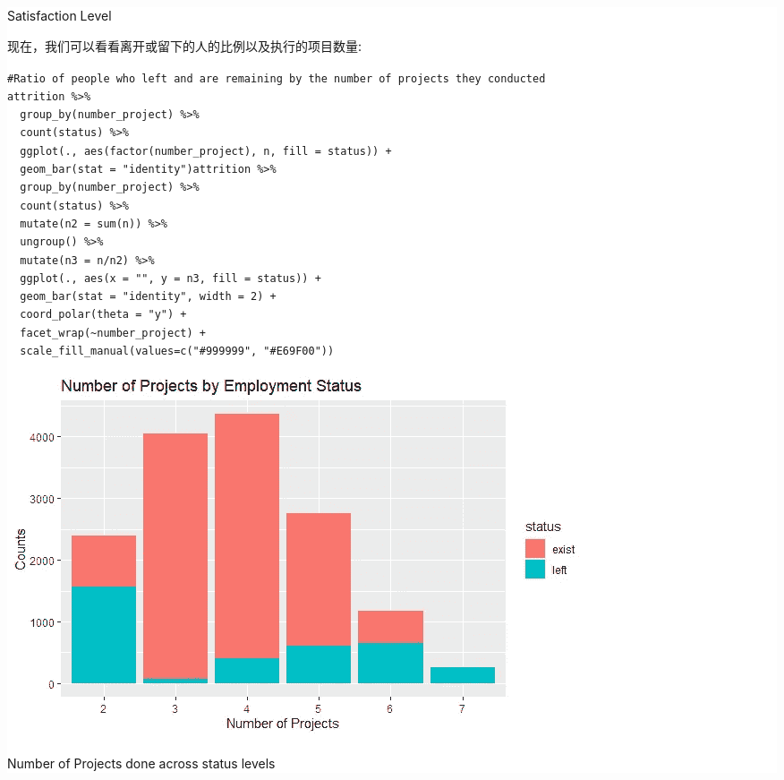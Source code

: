 Satisfaction Level

现在，我们可以看看离开或留下的人的比例以及执行的项目数量:

```
#Ratio of people who left and are remaining by the number of projects they conducted
attrition %>% 
  group_by(number_project) %>% 
  count(status) %>% 
  ggplot(., aes(factor(number_project), n, fill = status)) +
  geom_bar(stat = "identity")attrition %>% 
  group_by(number_project) %>% 
  count(status) %>% 
  mutate(n2 = sum(n)) %>% 
  ungroup() %>% 
  mutate(n3 = n/n2) %>% 
  ggplot(., aes(x = "", y = n3, fill = status)) +
  geom_bar(stat = "identity", width = 2) +
  coord_polar(theta = "y") +
  facet_wrap(~number_project) +
  scale_fill_manual(values=c("#999999", "#E69F00"))
```

![](img/3748b36885e0374627ea29715811c1aa.png)

Number of Projects done across status levels
